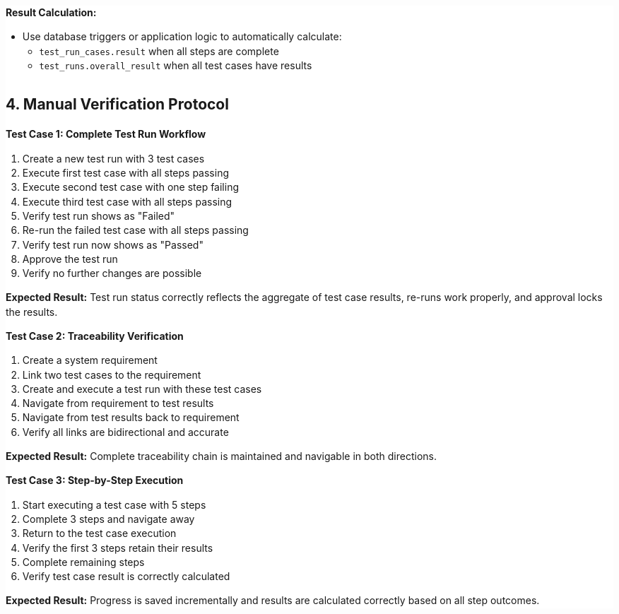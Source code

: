 ```sql
```

**Result Calculation:**
- Use database triggers or application logic to automatically calculate:
  - `test_run_cases.result` when all steps are complete
  - `test_runs.overall_result` when all test cases have results

## 4. Manual Verification Protocol

**Test Case 1: Complete Test Run Workflow**
1. Create a new test run with 3 test cases
2. Execute first test case with all steps passing
3. Execute second test case with one step failing
4. Execute third test case with all steps passing
5. Verify test run shows as "Failed"
6. Re-run the failed test case with all steps passing
7. Verify test run now shows as "Passed"
8. Approve the test run
9. Verify no further changes are possible

**Expected Result:** Test run status correctly reflects the aggregate of test case results, re-runs work properly, and approval locks the results.

**Test Case 2: Traceability Verification**
1. Create a system requirement
2. Link two test cases to the requirement
3. Create and execute a test run with these test cases
4. Navigate from requirement to test results
5. Navigate from test results back to requirement
6. Verify all links are bidirectional and accurate

**Expected Result:** Complete traceability chain is maintained and navigable in both directions.

**Test Case 3: Step-by-Step Execution**
1. Start executing a test case with 5 steps
2. Complete 3 steps and navigate away
3. Return to the test case execution
4. Verify the first 3 steps retain their results
5. Complete remaining steps
6. Verify test case result is correctly calculated

**Expected Result:** Progress is saved incrementally and results are calculated correctly based on all step outcomes.
